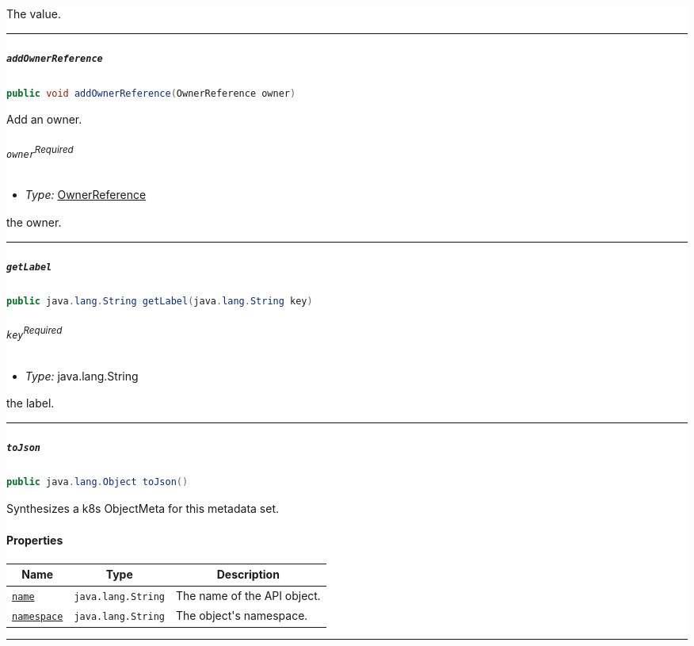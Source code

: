 The value.

---

##### `addOwnerReference` <a name="addOwnerReference" id="cdk8s.ApiObjectMetadataDefinition.addOwnerReference"></a>

```java
public void addOwnerReference(OwnerReference owner)
```

Add an owner.

###### `owner`<sup>Required</sup> <a name="owner" id="cdk8s.ApiObjectMetadataDefinition.addOwnerReference.parameter.owner"></a>

- *Type:* <a href="#cdk8s.OwnerReference">OwnerReference</a>

the owner.

---

##### `getLabel` <a name="getLabel" id="cdk8s.ApiObjectMetadataDefinition.getLabel"></a>

```java
public java.lang.String getLabel(java.lang.String key)
```

###### `key`<sup>Required</sup> <a name="key" id="cdk8s.ApiObjectMetadataDefinition.getLabel.parameter.key"></a>

- *Type:* java.lang.String

the label.

---

##### `toJson` <a name="toJson" id="cdk8s.ApiObjectMetadataDefinition.toJson"></a>

```java
public java.lang.Object toJson()
```

Synthesizes a k8s ObjectMeta for this metadata set.


#### Properties <a name="Properties" id="Properties"></a>

| **Name** | **Type** | **Description** |
| --- | --- | --- |
| <code><a href="#cdk8s.ApiObjectMetadataDefinition.property.name">name</a></code> | <code>java.lang.String</code> | The name of the API object. |
| <code><a href="#cdk8s.ApiObjectMetadataDefinition.property.namespace">namespace</a></code> | <code>java.lang.String</code> | The object's namespace. |

---
